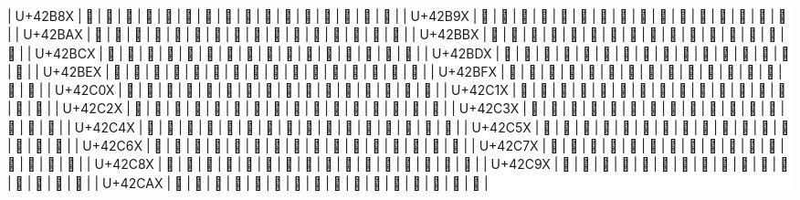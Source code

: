 | U+42B8X | &#x42B80; | &#x42B81; | &#x42B82; | &#x42B83; | &#x42B84; | &#x42B85; | &#x42B86; | &#x42B87; | &#x42B88; | &#x42B89; | &#x42B8A; | &#x42B8B; | &#x42B8C; | &#x42B8D; | &#x42B8E; | &#x42B8F; |
| U+42B9X | &#x42B90; | &#x42B91; | &#x42B92; | &#x42B93; | &#x42B94; | &#x42B95; | &#x42B96; | &#x42B97; | &#x42B98; | &#x42B99; | &#x42B9A; | &#x42B9B; | &#x42B9C; | &#x42B9D; | &#x42B9E; | &#x42B9F; |
| U+42BAX | &#x42BA0; | &#x42BA1; | &#x42BA2; | &#x42BA3; | &#x42BA4; | &#x42BA5; | &#x42BA6; | &#x42BA7; | &#x42BA8; | &#x42BA9; | &#x42BAA; | &#x42BAB; | &#x42BAC; | &#x42BAD; | &#x42BAE; | &#x42BAF; |
| U+42BBX | &#x42BB0; | &#x42BB1; | &#x42BB2; | &#x42BB3; | &#x42BB4; | &#x42BB5; | &#x42BB6; | &#x42BB7; | &#x42BB8; | &#x42BB9; | &#x42BBA; | &#x42BBB; | &#x42BBC; | &#x42BBD; | &#x42BBE; | &#x42BBF; |
| U+42BCX | &#x42BC0; | &#x42BC1; | &#x42BC2; | &#x42BC3; | &#x42BC4; | &#x42BC5; | &#x42BC6; | &#x42BC7; | &#x42BC8; | &#x42BC9; | &#x42BCA; | &#x42BCB; | &#x42BCC; | &#x42BCD; | &#x42BCE; | &#x42BCF; |
| U+42BDX | &#x42BD0; | &#x42BD1; | &#x42BD2; | &#x42BD3; | &#x42BD4; | &#x42BD5; | &#x42BD6; | &#x42BD7; | &#x42BD8; | &#x42BD9; | &#x42BDA; | &#x42BDB; | &#x42BDC; | &#x42BDD; | &#x42BDE; | &#x42BDF; |
| U+42BEX | &#x42BE0; | &#x42BE1; | &#x42BE2; | &#x42BE3; | &#x42BE4; | &#x42BE5; | &#x42BE6; | &#x42BE7; | &#x42BE8; | &#x42BE9; | &#x42BEA; | &#x42BEB; | &#x42BEC; | &#x42BED; | &#x42BEE; | &#x42BEF; |
| U+42BFX | &#x42BF0; | &#x42BF1; | &#x42BF2; | &#x42BF3; | &#x42BF4; | &#x42BF5; | &#x42BF6; | &#x42BF7; | &#x42BF8; | &#x42BF9; | &#x42BFA; | &#x42BFB; | &#x42BFC; | &#x42BFD; | &#x42BFE; | &#x42BFF; |
| U+42C0X | &#x42C00; | &#x42C01; | &#x42C02; | &#x42C03; | &#x42C04; | &#x42C05; | &#x42C06; | &#x42C07; | &#x42C08; | &#x42C09; | &#x42C0A; | &#x42C0B; | &#x42C0C; | &#x42C0D; | &#x42C0E; | &#x42C0F; |
| U+42C1X | &#x42C10; | &#x42C11; | &#x42C12; | &#x42C13; | &#x42C14; | &#x42C15; | &#x42C16; | &#x42C17; | &#x42C18; | &#x42C19; | &#x42C1A; | &#x42C1B; | &#x42C1C; | &#x42C1D; | &#x42C1E; | &#x42C1F; |
| U+42C2X | &#x42C20; | &#x42C21; | &#x42C22; | &#x42C23; | &#x42C24; | &#x42C25; | &#x42C26; | &#x42C27; | &#x42C28; | &#x42C29; | &#x42C2A; | &#x42C2B; | &#x42C2C; | &#x42C2D; | &#x42C2E; | &#x42C2F; |
| U+42C3X | &#x42C30; | &#x42C31; | &#x42C32; | &#x42C33; | &#x42C34; | &#x42C35; | &#x42C36; | &#x42C37; | &#x42C38; | &#x42C39; | &#x42C3A; | &#x42C3B; | &#x42C3C; | &#x42C3D; | &#x42C3E; | &#x42C3F; |
| U+42C4X | &#x42C40; | &#x42C41; | &#x42C42; | &#x42C43; | &#x42C44; | &#x42C45; | &#x42C46; | &#x42C47; | &#x42C48; | &#x42C49; | &#x42C4A; | &#x42C4B; | &#x42C4C; | &#x42C4D; | &#x42C4E; | &#x42C4F; |
| U+42C5X | &#x42C50; | &#x42C51; | &#x42C52; | &#x42C53; | &#x42C54; | &#x42C55; | &#x42C56; | &#x42C57; | &#x42C58; | &#x42C59; | &#x42C5A; | &#x42C5B; | &#x42C5C; | &#x42C5D; | &#x42C5E; | &#x42C5F; |
| U+42C6X | &#x42C60; | &#x42C61; | &#x42C62; | &#x42C63; | &#x42C64; | &#x42C65; | &#x42C66; | &#x42C67; | &#x42C68; | &#x42C69; | &#x42C6A; | &#x42C6B; | &#x42C6C; | &#x42C6D; | &#x42C6E; | &#x42C6F; |
| U+42C7X | &#x42C70; | &#x42C71; | &#x42C72; | &#x42C73; | &#x42C74; | &#x42C75; | &#x42C76; | &#x42C77; | &#x42C78; | &#x42C79; | &#x42C7A; | &#x42C7B; | &#x42C7C; | &#x42C7D; | &#x42C7E; | &#x42C7F; |
| U+42C8X | &#x42C80; | &#x42C81; | &#x42C82; | &#x42C83; | &#x42C84; | &#x42C85; | &#x42C86; | &#x42C87; | &#x42C88; | &#x42C89; | &#x42C8A; | &#x42C8B; | &#x42C8C; | &#x42C8D; | &#x42C8E; | &#x42C8F; |
| U+42C9X | &#x42C90; | &#x42C91; | &#x42C92; | &#x42C93; | &#x42C94; | &#x42C95; | &#x42C96; | &#x42C97; | &#x42C98; | &#x42C99; | &#x42C9A; | &#x42C9B; | &#x42C9C; | &#x42C9D; | &#x42C9E; | &#x42C9F; |
| U+42CAX | &#x42CA0; | &#x42CA1; | &#x42CA2; | &#x42CA3; | &#x42CA4; | &#x42CA5; | &#x42CA6; | &#x42CA7; | &#x42CA8; | &#x42CA9; | &#x42CAA; | &#x42CAB; | &#x42CAC; | &#x42CAD; | &#x42CAE; | &#x42CAF; |
